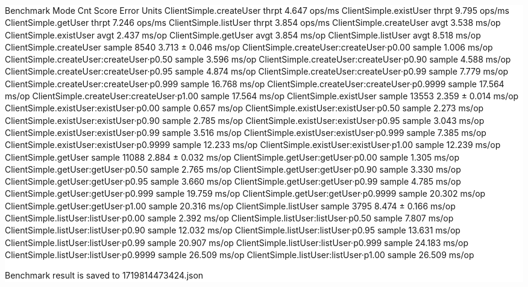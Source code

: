 Benchmark                                     Mode    Cnt   Score   Error   Units
ClientSimple.createUser                      thrpt          4.647          ops/ms
ClientSimple.existUser                       thrpt          9.795          ops/ms
ClientSimple.getUser                         thrpt          7.246          ops/ms
ClientSimple.listUser                        thrpt          3.854          ops/ms
ClientSimple.createUser                       avgt          3.538           ms/op
ClientSimple.existUser                        avgt          2.437           ms/op
ClientSimple.getUser                          avgt          3.854           ms/op
ClientSimple.listUser                         avgt          8.518           ms/op
ClientSimple.createUser                     sample   8540   3.713 ± 0.046   ms/op
ClientSimple.createUser:createUser·p0.00    sample          1.006           ms/op
ClientSimple.createUser:createUser·p0.50    sample          3.596           ms/op
ClientSimple.createUser:createUser·p0.90    sample          4.588           ms/op
ClientSimple.createUser:createUser·p0.95    sample          4.874           ms/op
ClientSimple.createUser:createUser·p0.99    sample          7.779           ms/op
ClientSimple.createUser:createUser·p0.999   sample         16.768           ms/op
ClientSimple.createUser:createUser·p0.9999  sample         17.564           ms/op
ClientSimple.createUser:createUser·p1.00    sample         17.564           ms/op
ClientSimple.existUser                      sample  13553   2.359 ± 0.014   ms/op
ClientSimple.existUser:existUser·p0.00      sample          0.657           ms/op
ClientSimple.existUser:existUser·p0.50      sample          2.273           ms/op
ClientSimple.existUser:existUser·p0.90      sample          2.785           ms/op
ClientSimple.existUser:existUser·p0.95      sample          3.043           ms/op
ClientSimple.existUser:existUser·p0.99      sample          3.516           ms/op
ClientSimple.existUser:existUser·p0.999     sample          7.385           ms/op
ClientSimple.existUser:existUser·p0.9999    sample         12.233           ms/op
ClientSimple.existUser:existUser·p1.00      sample         12.239           ms/op
ClientSimple.getUser                        sample  11088   2.884 ± 0.032   ms/op
ClientSimple.getUser:getUser·p0.00          sample          1.305           ms/op
ClientSimple.getUser:getUser·p0.50          sample          2.765           ms/op
ClientSimple.getUser:getUser·p0.90          sample          3.330           ms/op
ClientSimple.getUser:getUser·p0.95          sample          3.660           ms/op
ClientSimple.getUser:getUser·p0.99          sample          4.785           ms/op
ClientSimple.getUser:getUser·p0.999         sample         19.759           ms/op
ClientSimple.getUser:getUser·p0.9999        sample         20.302           ms/op
ClientSimple.getUser:getUser·p1.00          sample         20.316           ms/op
ClientSimple.listUser                       sample   3795   8.474 ± 0.166   ms/op
ClientSimple.listUser:listUser·p0.00        sample          2.392           ms/op
ClientSimple.listUser:listUser·p0.50        sample          7.807           ms/op
ClientSimple.listUser:listUser·p0.90        sample         12.032           ms/op
ClientSimple.listUser:listUser·p0.95        sample         13.631           ms/op
ClientSimple.listUser:listUser·p0.99        sample         20.907           ms/op
ClientSimple.listUser:listUser·p0.999       sample         24.183           ms/op
ClientSimple.listUser:listUser·p0.9999      sample         26.509           ms/op
ClientSimple.listUser:listUser·p1.00        sample         26.509           ms/op

Benchmark result is saved to 1719814473424.json
